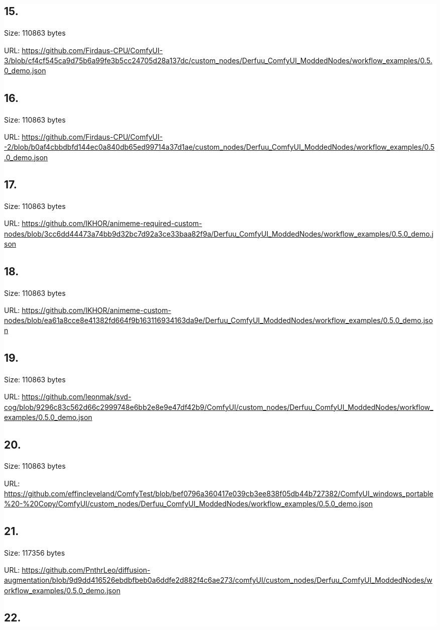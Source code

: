 ## 15. 

Size: 110863 bytes

URL: https://github.com/Firdaus-CPU/ComfyUI-3/blob/cf4cf545ca9d75b6a99fe3b5cc24705d28a137dc/custom_nodes/Derfuu_ComfyUI_ModdedNodes/workflow_examples/0.5.0_demo.json

## 16. 

Size: 110863 bytes

URL: https://github.com/Firdaus-CPU/ComfyUI--2/blob/b0af4cbbdbfd144ec0a840db65ed99714a37d1ae/custom_nodes/Derfuu_ComfyUI_ModdedNodes/workflow_examples/0.5.0_demo.json

## 17. 

Size: 110863 bytes

URL: https://github.com/IKHOR/animeme-required-custom-nodes/blob/3cc6dd44473a74bb9d32bc7d92a3ce33baa82f9a/Derfuu_ComfyUI_ModdedNodes/workflow_examples/0.5.0_demo.json

## 18. 

Size: 110863 bytes

URL: https://github.com/IKHOR/animeme-custom-nodes/blob/ea61a8cce8e41382fd664f9b163116934163da9e/Derfuu_ComfyUI_ModdedNodes/workflow_examples/0.5.0_demo.json

## 19. 

Size: 110863 bytes

URL: https://github.com/leonmak/svd-cog/blob/9296c83c562d66c2999748e6bb2e8e9e47df42b9/ComfyUI/custom_nodes/Derfuu_ComfyUI_ModdedNodes/workflow_examples/0.5.0_demo.json

## 20. 

Size: 110863 bytes

URL: https://github.com/effincleveland/ComfyTest/blob/bef0796a360417e039cb3ee838f05db44b727382/ComfyUI_windows_portable%20-%20Copy/ComfyUI/custom_nodes/Derfuu_ComfyUI_ModdedNodes/workflow_examples/0.5.0_demo.json

## 21. 

Size: 117356 bytes

URL: https://github.com/PnthrLeo/diffusion-augmentation/blob/9d9dd416526ebdbfbeb0a6ddfe2d882f4c6ae273/comfyUI/custom_nodes/Derfuu_ComfyUI_ModdedNodes/workflow_examples/0.5.0_demo.json

## 22. 
